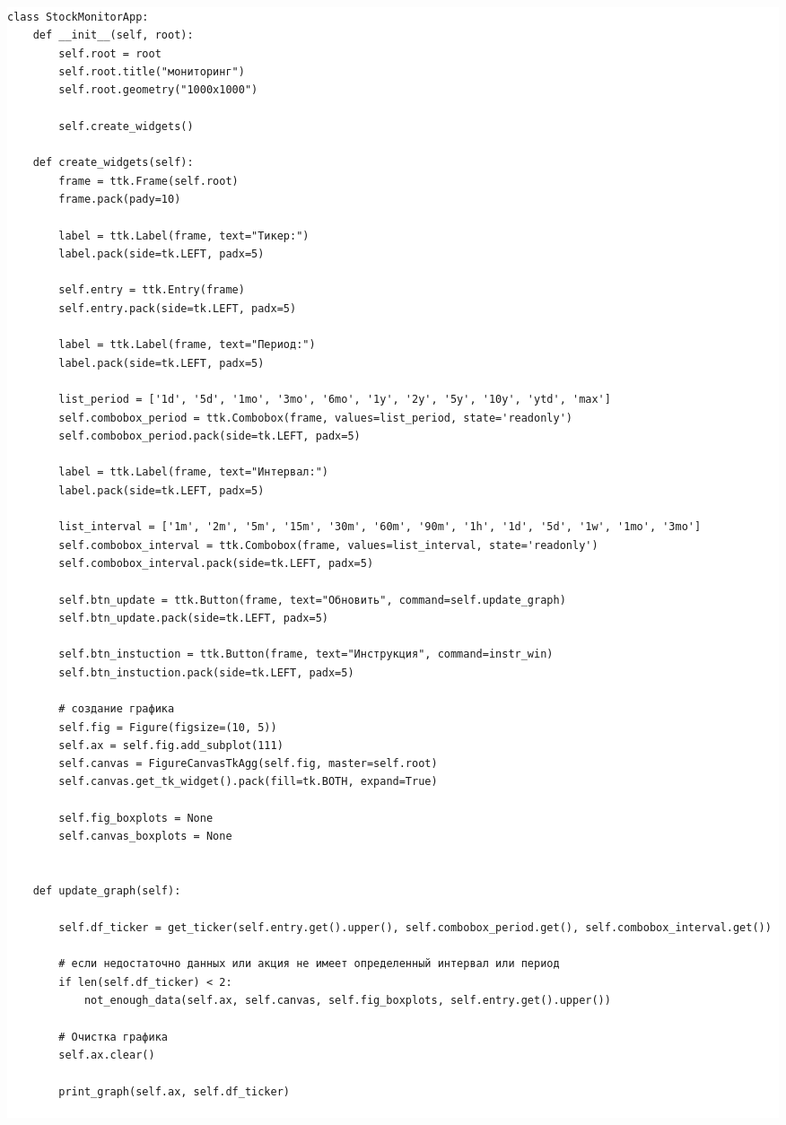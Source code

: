 ```
class StockMonitorApp:
    def __init__(self, root):
        self.root = root
        self.root.title("мониторинг")
        self.root.geometry("1000x1000")
        
        self.create_widgets()
        
    def create_widgets(self):
        frame = ttk.Frame(self.root)
        frame.pack(pady=10)

        label = ttk.Label(frame, text="Тикер:")
        label.pack(side=tk.LEFT, padx=5)

        self.entry = ttk.Entry(frame)
        self.entry.pack(side=tk.LEFT, padx=5)
        
        label = ttk.Label(frame, text="Период:")
        label.pack(side=tk.LEFT, padx=5)
        
        list_period = ['1d', '5d', '1mo', '3mo', '6mo', '1y', '2y', '5y', '10y', 'ytd', 'max']
        self.combobox_period = ttk.Combobox(frame, values=list_period, state='readonly')
        self.combobox_period.pack(side=tk.LEFT, padx=5)
        
        label = ttk.Label(frame, text="Интервал:")
        label.pack(side=tk.LEFT, padx=5)
        
        list_interval = ['1m', '2m', '5m', '15m', '30m', '60m', '90m', '1h', '1d', '5d', '1w', '1mo', '3mo']
        self.combobox_interval = ttk.Combobox(frame, values=list_interval, state='readonly')
        self.combobox_interval.pack(side=tk.LEFT, padx=5)

        self.btn_update = ttk.Button(frame, text="Обновить", command=self.update_graph)
        self.btn_update.pack(side=tk.LEFT, padx=5)
        
        self.btn_instuction = ttk.Button(frame, text="Инструкция", command=instr_win)
        self.btn_instuction.pack(side=tk.LEFT, padx=5)
        
        # создание графика
        self.fig = Figure(figsize=(10, 5))
        self.ax = self.fig.add_subplot(111)
        self.canvas = FigureCanvasTkAgg(self.fig, master=self.root)
        self.canvas.get_tk_widget().pack(fill=tk.BOTH, expand=True)
        
        self.fig_boxplots = None
        self.canvas_boxplots = None
        
    
    def update_graph(self):
        
        self.df_ticker = get_ticker(self.entry.get().upper(), self.combobox_period.get(), self.combobox_interval.get())
        
        # если недостаточно данных или акция не имеет определенный интервал или период
        if len(self.df_ticker) < 2:
            not_enough_data(self.ax, self.canvas, self.fig_boxplots, self.entry.get().upper())
        
        # Очистка графика
        self.ax.clear()
        
        print_graph(self.ax, self.df_ticker)
        
```